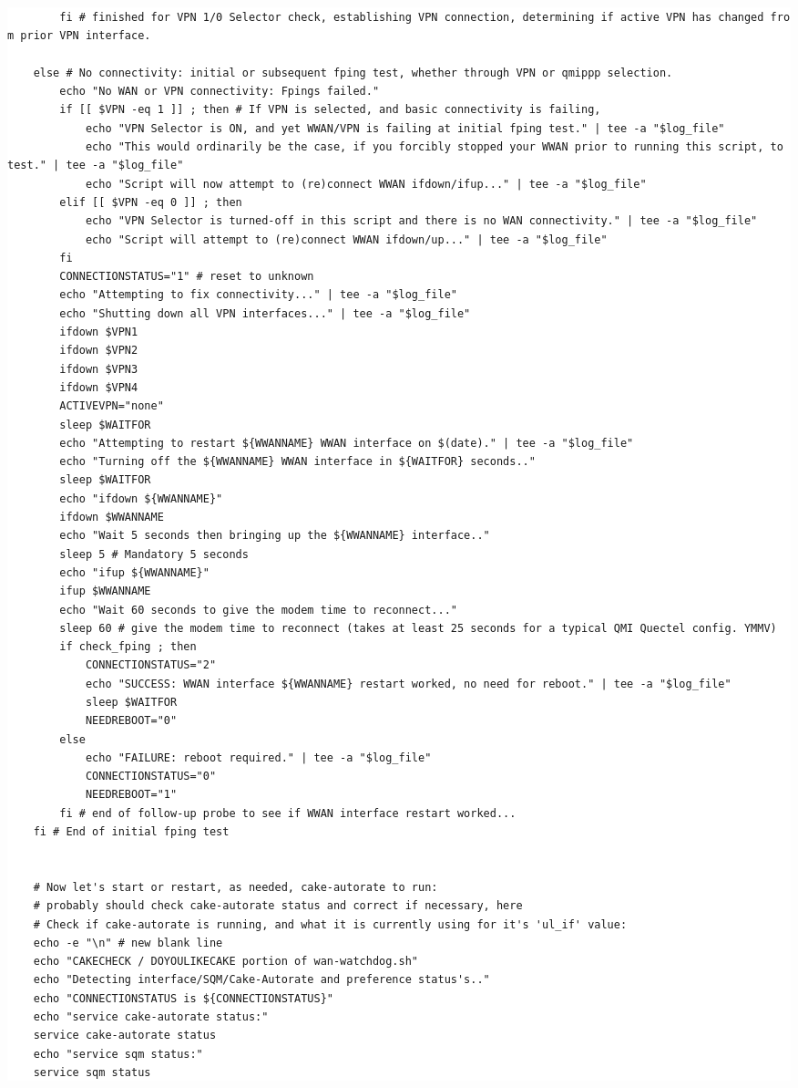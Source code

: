 ```
		fi # finished for VPN 1/0 Selector check, establishing VPN connection, determining if active VPN has changed from prior VPN interface.

	else # No connectivity: initial or subsequent fping test, whether through VPN or qmippp selection.
		echo "No WAN or VPN connectivity: Fpings failed."
		if [[ $VPN -eq 1 ]] ; then # If VPN is selected, and basic connectivity is failing,
			echo "VPN Selector is ON, and yet WWAN/VPN is failing at initial fping test." | tee -a "$log_file"
			echo "This would ordinarily be the case, if you forcibly stopped your WWAN prior to running this script, to test." | tee -a "$log_file"
			echo "Script will now attempt to (re)connect WWAN ifdown/ifup..." | tee -a "$log_file"
		elif [[ $VPN -eq 0 ]] ; then
			echo "VPN Selector is turned-off in this script and there is no WAN connectivity." | tee -a "$log_file"
			echo "Script will attempt to (re)connect WWAN ifdown/up..." | tee -a "$log_file"
		fi
		CONNECTIONSTATUS="1" # reset to unknown
		echo "Attempting to fix connectivity..." | tee -a "$log_file"
		echo "Shutting down all VPN interfaces..." | tee -a "$log_file"
		ifdown $VPN1
		ifdown $VPN2
		ifdown $VPN3
		ifdown $VPN4
		ACTIVEVPN="none"
		sleep $WAITFOR
		echo "Attempting to restart ${WWANNAME} WWAN interface on $(date)." | tee -a "$log_file"
		echo "Turning off the ${WWANNAME} WWAN interface in ${WAITFOR} seconds.."
		sleep $WAITFOR
		echo "ifdown ${WWANNAME}"
		ifdown $WWANNAME
		echo "Wait 5 seconds then bringing up the ${WWANNAME} interface.."
		sleep 5 # Mandatory 5 seconds
		echo "ifup ${WWANNAME}"
		ifup $WWANNAME
		echo "Wait 60 seconds to give the modem time to reconnect..."
		sleep 60 # give the modem time to reconnect (takes at least 25 seconds for a typical QMI Quectel config. YMMV)
		if check_fping ; then
			CONNECTIONSTATUS="2"
			echo "SUCCESS: WWAN interface ${WWANNAME} restart worked, no need for reboot." | tee -a "$log_file"
			sleep $WAITFOR
			NEEDREBOOT="0"
		else
			echo "FAILURE: reboot required." | tee -a "$log_file"
			CONNECTIONSTATUS="0"
			NEEDREBOOT="1"
		fi # end of follow-up probe to see if WWAN interface restart worked...
	fi # End of initial fping test


	# Now let's start or restart, as needed, cake-autorate to run:
	# probably should check cake-autorate status and correct if necessary, here
	# Check if cake-autorate is running, and what it is currently using for it's 'ul_if' value:
	echo -e "\n" # new blank line
	echo "CAKECHECK / DOYOULIKECAKE portion of wan-watchdog.sh"
	echo "Detecting interface/SQM/Cake-Autorate and preference status's.."
	echo "CONNECTIONSTATUS is ${CONNECTIONSTATUS}"
	echo "service cake-autorate status:"
	service cake-autorate status
	echo "service sqm status:"
	service sqm status
```